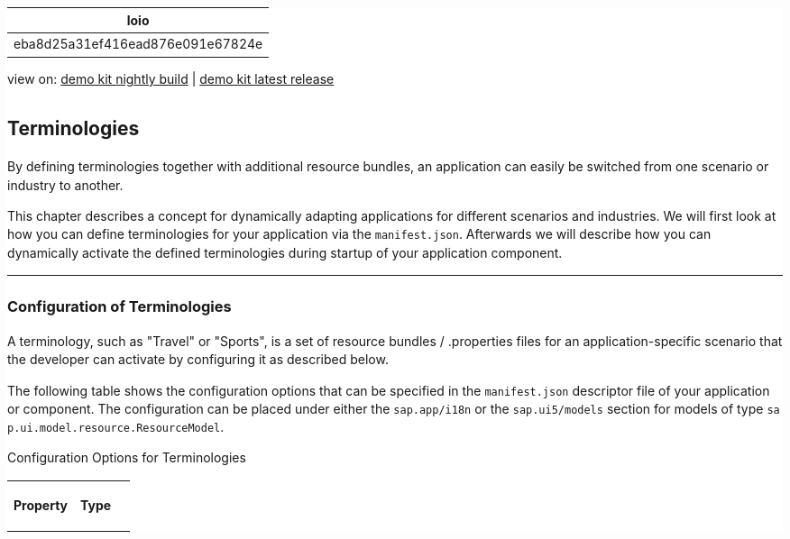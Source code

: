 

| loio |
| -----|
| eba8d25a31ef416ead876e091e67824e |

<div id="loio">

view on: [demo kit nightly build](https://openui5nightly.hana.ondemand.com/#/topic/eba8d25a31ef416ead876e091e67824e) | [demo kit latest release](https://openui5.hana.ondemand.com/#/topic/eba8d25a31ef416ead876e091e67824e)</div>

## Terminologies

By defining terminologies together with additional resource bundles, an application can easily be switched from one scenario or industry to another.

This chapter describes a concept for dynamically adapting applications for different scenarios and industries. We will first look at how you can define terminologies for your application via the `manifest.json`. Afterwards we will describe how you can dynamically activate the defined terminologies during startup of your application component.

***

<a name="loioeba8d25a31ef416ead876e091e67824e__section_ConfigTerminology"/>

### Configuration of Terminologies

A terminology, such as "Travel" or "Sports", is a set of resource bundles / .properties files for an application-specific scenario that the developer can activate by configuring it as described below.

The following table shows the configuration options that can be specified in the `manifest.json` descriptor file of your application or component. The configuration can be placed under either the `sap.app/i18n` or the `sap.ui5/models` section for models of type `sap.ui.model.resource.ResourceModel`.

<a name="loioeba8d25a31ef416ead876e091e67824e__table_ConfigOptions"/>Configuration Options for Terminologies


<table>
<tr>
<th valign="top">

Property



</th>
<th valign="top">

Type



</th>
<th valign="top">
